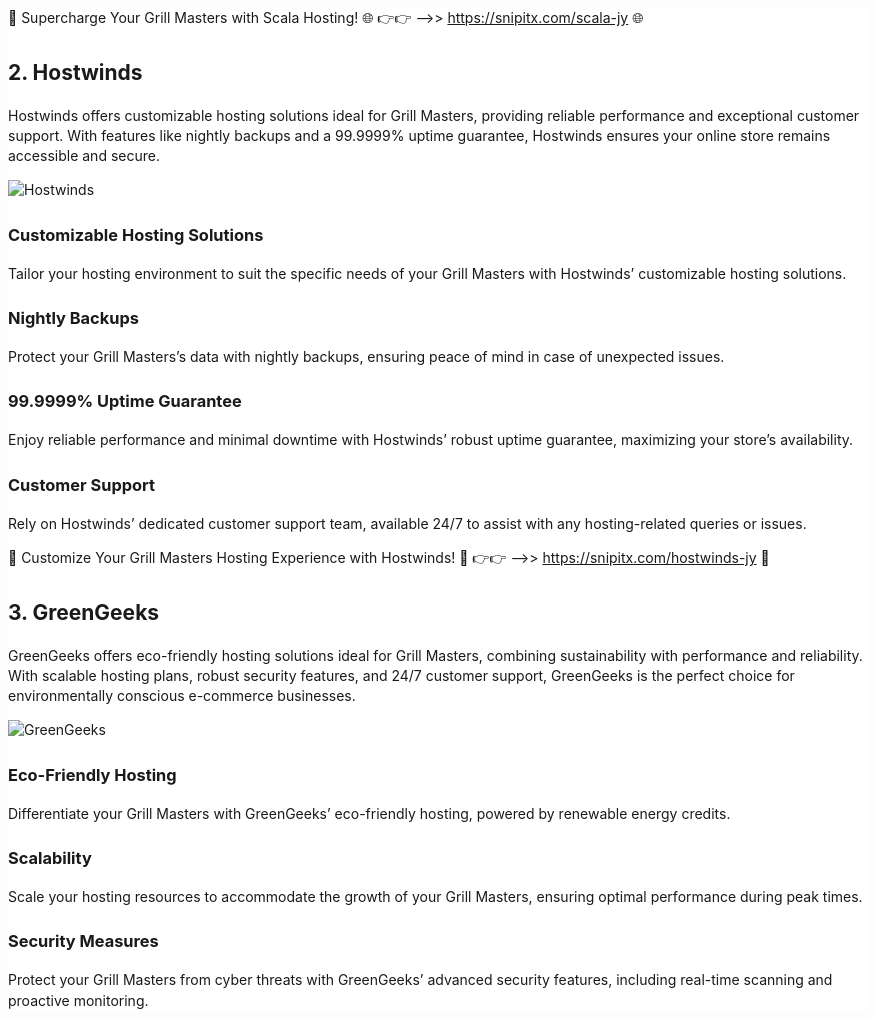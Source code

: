 🚀 Supercharge Your Grill Masters with Scala Hosting! 🌐
👉👉 -->> https://snipitx.com/scala-jy 🌐

## 2. Hostwinds

Hostwinds offers customizable hosting solutions ideal for Grill Masters, providing reliable performance and exceptional customer support. With features like nightly backups and a 99.9999% uptime guarantee, Hostwinds ensures your online store remains accessible and secure.

![Hostwinds](https://i.imgur.com/53aSNXx.jpeg "Hostwinds Hosting")

### Customizable Hosting Solutions
Tailor your hosting environment to suit the specific needs of your Grill Masters with Hostwinds’ customizable hosting solutions.

### Nightly Backups
Protect your Grill Masters’s data with nightly backups, ensuring peace of mind in case of unexpected issues.

### 99.9999% Uptime Guarantee
Enjoy reliable performance and minimal downtime with Hostwinds’ robust uptime guarantee, maximizing your store’s availability.

### Customer Support
Rely on Hostwinds’ dedicated customer support team, available 24/7 to assist with any hosting-related queries or issues.

🌟 Customize Your Grill Masters Hosting Experience with Hostwinds! 🚀
👉👉 -->> https://snipitx.com/hostwinds-jy 🚀


## 3. GreenGeeks

GreenGeeks offers eco-friendly hosting solutions ideal for Grill Masters, combining sustainability with performance and reliability. With scalable hosting plans, robust security features, and 24/7 customer support, GreenGeeks is the perfect choice for environmentally conscious e-commerce businesses.

![GreenGeeks](https://i.imgur.com/eEwuntu.jpg "GreenGeeks Hosting")

### Eco-Friendly Hosting
Differentiate your Grill Masters with GreenGeeks’ eco-friendly hosting, powered by renewable energy credits.

### Scalability
Scale your hosting resources to accommodate the growth of your Grill Masters, ensuring optimal performance during peak times.

### Security Measures
Protect your Grill Masters from cyber threats with GreenGeeks’ advanced security features, including real-time scanning and proactive monitoring.
